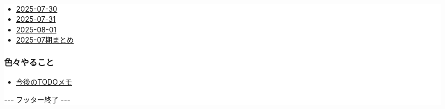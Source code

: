 - [2025-07-30](../logs/2025-07-30.md)
- [2025-07-31](../logs/2025-07-31.md)
- [2025-08-01](../logs/2025-08-01.md)
- [2025-07期まとめ](../logs/2025-07.md)

### 色々やること
- [今後のTODOメモ](../todo.md)

--- フッター終了 ---
